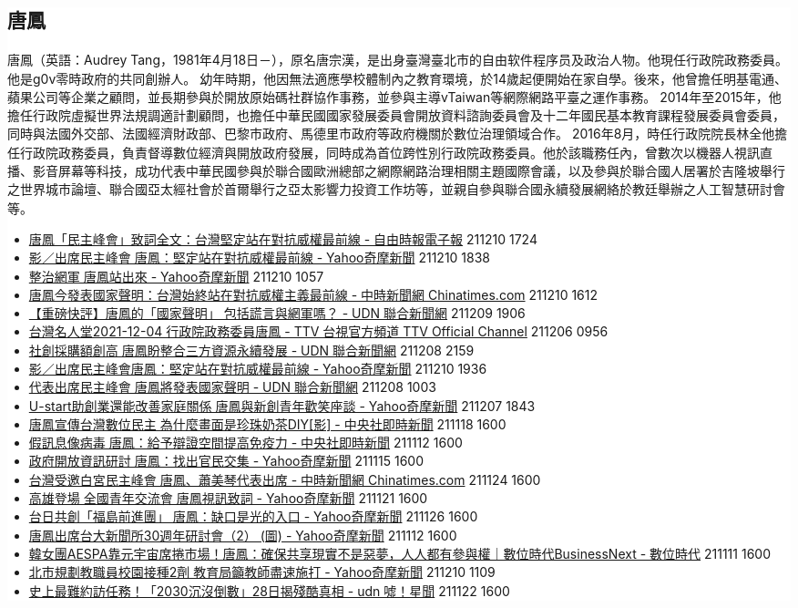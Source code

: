 ## 唐鳳

唐鳳（英語：Audrey Tang，1981年4月18日－），原名唐宗漢，是出身臺灣臺北市的自由软件程序员及政治人物。他現任行政院政務委員。他是g0v零時政府的共同創辦人。
幼年時期，他因無法適應學校體制內之教育環境，於14歲起便開始在家自學。後來，他曾擔任明基電通、蘋果公司等企業之顧問，並長期參與於開放原始碼社群協作事務，並參與主導vTaiwan等網際網路平臺之運作事務。
2014年至2015年，他擔任行政院虛擬世界法規調適計劃顧問，也擔任中華民國國家發展委員會開放資料諮詢委員會及十二年國民基本教育課程發展委員會委員，同時與法國外交部、法國經濟財政部、巴黎市政府、馬德里市政府等政府機關於數位治理領域合作。
2016年8月，時任行政院院長林全他擔任行政院政務委員，負責督導數位經濟與開放政府發展，同時成為首位跨性別行政院政務委員。他於該職務任內，曾數次以機器人視訊直播、影音屏幕等科技，成功代表中華民國參與於聯合國歐洲總部之網際網路治理相關主題國際會議，以及參與於聯合國人居署於吉隆坡舉行之世界城市論壇、聯合國亞太經社會於首爾舉行之亞太影響力投資工作坊等，並親自參與聯合國永續發展網絡於教廷舉辦之人工智慧研討會等。
- [唐鳳「民主峰會」致詞全文：台灣堅定站在對抗威權最前線 - 自由時報電子報](https://news.ltn.com.tw/news/politics/breakingnews/3764462 "唐鳳「民主峰會」致詞全文：台灣堅定站在對抗威權最前線 - 自由時報電子報") 211210 1724
- [影／出席民主峰會 唐鳳：堅定站在對抗威權最前線 - Yahoo奇摩新聞](https://tw.news.yahoo.com/%E5%BD%B1-%E5%87%BA%E5%B8%AD%E6%B0%91%E4%B8%BB%E5%B3%B0%E6%9C%83-%E5%94%90%E9%B3%B3-%E5%A0%85%E5%AE%9A%E7%AB%99%E5%9C%A8%E5%B0%8D%E6%8A%97%E5%A8%81%E6%AC%8A%E6%9C%80%E5%89%8D%E7%B7%9A-103849415.html "影／出席民主峰會 唐鳳：堅定站在對抗威權最前線 - Yahoo奇摩新聞") 211210 1838
- [整治網軍 唐鳳站出來 - Yahoo奇摩新聞](https://tw.news.yahoo.com/%E6%95%B4%E6%B2%BB%E7%B6%B2%E8%BB%8D-%E5%94%90%E9%B3%B3%E7%AB%99%E5%87%BA%E4%BE%86-201000729.html "整治網軍 唐鳳站出來 - Yahoo奇摩新聞") 211210 1057
- [唐鳳今發表國家聲明：台灣始終站在對抗威權主義最前線 - 中時新聞網 Chinatimes.com](https://www.chinatimes.com/realtimenews/20211210004070-260407 "唐鳳今發表國家聲明：台灣始終站在對抗威權主義最前線 - 中時新聞網 Chinatimes.com") 211210 1612
- [【重磅快評】唐鳳的「國家聲明」 包括謊言與網軍嗎？ - UDN 聯合新聞網](https://udn.com/news/story/11091/5950332 "【重磅快評】唐鳳的「國家聲明」 包括謊言與網軍嗎？ - UDN 聯合新聞網") 211209 1906
- [台灣名人堂2021-12-04 行政院政務委員唐鳳 - TTV 台視官方頻道 TTV Official Channel](https://www.youtube.com/watch?v=RLCG3W5a0Wg "台灣名人堂2021-12-04 行政院政務委員唐鳳 - TTV 台視官方頻道 TTV Official Channel") 211206 0956
- [社創採購額創高 唐鳳盼整合三方資源永續發展 - UDN 聯合新聞網](https://udn.com/news/story/7238/5947751 "社創採購額創高 唐鳳盼整合三方資源永續發展 - UDN 聯合新聞網") 211208 2159
- [影／出席民主峰會唐鳳：堅定站在對抗威權最前線 - Yahoo奇摩新聞](https://tw.tv.yahoo.com/%E5%BD%B1-%E5%87%BA%E5%B8%AD%E6%B0%91%E4%B8%BB%E5%B3%B0%E6%9C%83-%E5%94%90%E9%B3%B3-%E5%A0%85%E5%AE%9A%E7%AB%99%E5%9C%A8%E5%B0%8D%E6%8A%97%E5%A8%81%E6%AC%8A%E6%9C%80%E5%89%8D%E7%B7%9A-103849415.html "影／出席民主峰會唐鳳：堅定站在對抗威權最前線 - Yahoo奇摩新聞") 211210 1936
- [代表出席民主峰會 唐鳳將發表國家聲明 - UDN 聯合新聞網](https://udn.com/news/story/6656/5945729?from=udn_ch2_menu_v2_main_cate "代表出席民主峰會 唐鳳將發表國家聲明 - UDN 聯合新聞網") 211208 1003
- [U-start助創業還能改善家庭關係 唐鳳與新創青年歡笑座談 - Yahoo奇摩新聞](https://tw.news.yahoo.com/u-start%E5%8A%A9%E5%89%B5%E6%A5%AD%E9%82%84%E8%83%BD%E6%94%B9%E5%96%84%E5%AE%B6%E5%BA%AD%E9%97%9C%E4%BF%82-%E5%94%90%E9%B3%B3%E8%88%87%E6%96%B0%E5%89%B5%E9%9D%92%E5%B9%B4%E6%AD%A1%E7%AC%91%E5%BA%A7%E8%AB%87-104331518.html "U-start助創業還能改善家庭關係 唐鳳與新創青年歡笑座談 - Yahoo奇摩新聞") 211207 1843
- [唐鳳宣傳台灣數位民主 為什麼畫面是珍珠奶茶DIY[影] - 中央社即時新聞](https://www.cna.com.tw/news/firstnews/202111185005.aspx "唐鳳宣傳台灣數位民主 為什麼畫面是珍珠奶茶DIY[影] - 中央社即時新聞") 211118 1600
- [假訊息像病毒 唐鳳：給予辯證空間提高免疫力 - 中央社即時新聞](https://www.cna.com.tw/news/ahel/202111120167.aspx "假訊息像病毒 唐鳳：給予辯證空間提高免疫力 - 中央社即時新聞") 211112 1600
- [政府開放資訊研討 唐鳳：找出官民交集 - Yahoo奇摩新聞](https://tw.news.yahoo.com/%E6%94%BF%E5%BA%9C%E9%96%8B%E6%94%BE%E8%B3%87%E8%A8%8A%E7%A0%94%E8%A8%8E-%E5%94%90%E9%B3%B3-%E6%89%BE%E5%87%BA%E5%AE%98%E6%B0%91%E4%BA%A4%E9%9B%86-094406490.html "政府開放資訊研討 唐鳳：找出官民交集 - Yahoo奇摩新聞") 211115 1600
- [台灣受邀白宮民主峰會 唐鳳、蕭美琴代表出席 - 中時新聞網 Chinatimes.com](https://www.chinatimes.com/realtimenews/20211124003248-260407 "台灣受邀白宮民主峰會 唐鳳、蕭美琴代表出席 - 中時新聞網 Chinatimes.com") 211124 1600
- [高雄登場 全國青年交流會 唐鳳視訊致詞 - Yahoo奇摩新聞](https://tw.news.yahoo.com/%E9%AB%98%E9%9B%84%E7%99%BB%E5%A0%B4-%E5%85%A8%E5%9C%8B%E9%9D%92%E5%B9%B4%E4%BA%A4%E6%B5%81%E6%9C%83-%E5%94%90%E9%B3%B3%E8%A6%96%E8%A8%8A%E8%87%B4%E8%A9%9E-161158523.html "高雄登場 全國青年交流會 唐鳳視訊致詞 - Yahoo奇摩新聞") 211121 1600
- [台日共創「福島前進團」 唐鳳：缺口是光的入口 - Yahoo奇摩新聞](https://tw.news.yahoo.com/%E5%8F%B0%E6%97%A5%E5%85%B1%E5%89%B5-%E7%A6%8F%E5%B3%B6%E5%89%8D%E9%80%B2%E5%9C%98-%E5%94%90%E9%B3%B3-%E7%BC%BA%E5%8F%A3%E6%98%AF%E5%85%89%E7%9A%84%E5%85%A5%E5%8F%A3-140149604.html "台日共創「福島前進團」 唐鳳：缺口是光的入口 - Yahoo奇摩新聞") 211126 1600
- [唐鳳出席台大新聞所30週年研討會（2） (圖) - Yahoo奇摩新聞](https://tw.news.yahoo.com/%E5%94%90%E9%B3%B3%E5%87%BA%E5%B8%AD%E5%8F%B0%E5%A4%A7%E6%96%B0%E8%81%9E%E6%89%8030%E9%80%B1%E5%B9%B4%E7%A0%94%E8%A8%8E%E6%9C%83-2-%E5%9C%96-060242167.html "唐鳳出席台大新聞所30週年研討會（2） (圖) - Yahoo奇摩新聞") 211112 1600
- [韓女團AESPA靠元宇宙席捲市場！唐鳳：確保共享現實不是惡夢，人人都有參與權｜數位時代BusinessNext - 數位時代](https://www.bnext.com.tw/article/66120/tccf-metaverse-th-2021 "韓女團AESPA靠元宇宙席捲市場！唐鳳：確保共享現實不是惡夢，人人都有參與權｜數位時代BusinessNext - 數位時代") 211111 1600
- [北市規劃教職員校園接種2劑 教育局籲教師盡速施打 - Yahoo奇摩新聞](https://tw.news.yahoo.com/%E5%8C%97%E5%B8%82%E8%A6%8F%E5%8A%83%E6%95%99%E8%81%B7%E5%93%A1%E6%A0%A1%E5%9C%92%E6%8E%A5%E7%A8%AE2%E5%8A%91-%E6%95%99%E8%82%B2%E5%B1%80%E7%B1%B2%E6%95%99%E5%B8%AB%E7%9B%A1%E9%80%9F%E6%96%BD%E6%89%93-030958318.html "北市規劃教職員校園接種2劑 教育局籲教師盡速施打 - Yahoo奇摩新聞") 211210 1109
- [史上最難約訪任務！「2030沉沒倒數」28日揭殘酷真相 - udn 噓！星聞](https://stars.udn.com/star/story/10091/5908943 "史上最難約訪任務！「2030沉沒倒數」28日揭殘酷真相 - udn 噓！星聞") 211122 1600